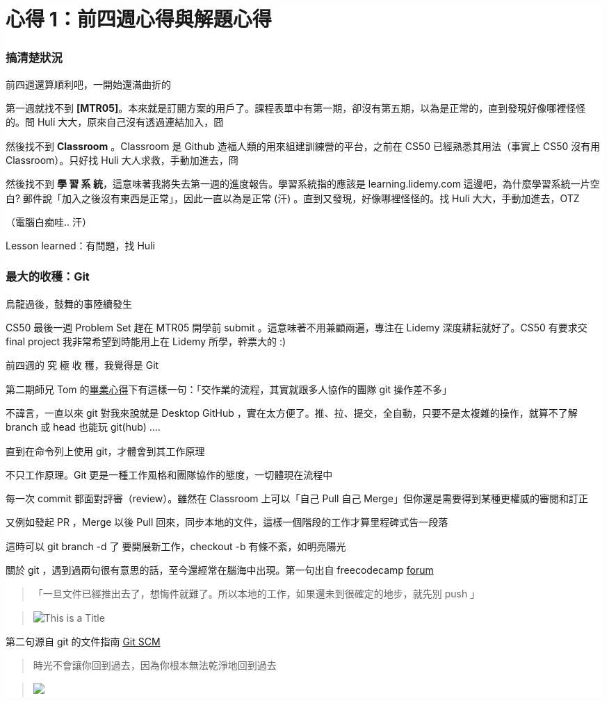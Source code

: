 # 心得 1：前四週心得與解題心得

### 搞清楚狀況

前四週還算順利吧，一開始還滿曲折的

第一週就找不到 **[MTR05]**。本來就是訂閱方案的用戶了。課程表單中有第一期，卻沒有第五期，以為是正常的，直到發現好像哪裡怪怪的。問 Huli 大大，原來自己沒有透過連結加入，囧

然後找不到 **Classroom** 。Classroom 是 Github 造福人類的用來組建訓練營的平台，之前在 CS50 已經熟悉其用法（事實上 CS50 沒有用 Classroom）。只好找 Huli 大人求救，手動加進去，冏

然後找不到 **學 習 系 統**，這意味著我將失去第一週的進度報告。學習系統指的應該是 learning.lidemy.com 這邊吧，為什麼學習系統一片空白? 郵件說「加入之後沒有東西是正常」，因此一直以為是正常 (汗) 。直到又發現，好像哪裡怪怪的。找 Huli 大大，手動加進去，OTZ

（電腦白痴哇.. 汗）

Lesson learned：有問題，找 Huli

### 最大的收穫：Git

烏龍過後，鼓舞的事陸續發生

CS50 最後一週 Problem Set 趕在 MTR05 開學前 submit 。這意味著不用兼顧兩遍，專注在 Lidemy 深度耕耘就好了。CS50 有要求交 final project 我非常希望到時能用上在 Lidemy 所學，幹票大的 :)

前四週的 究 極 收 穫，我覺得是 Git 

第二期師兄 Tom 的[畢業心得](https://github.com/Lidemy/mentor-program-2nd/issues/12)下有這樣一句：「交作業的流程，其實就跟多人協作的團隊 git 操作差不多」

不諱言，一直以來 git 對我來說就是 Desktop GitHub ，實在太方便了。推、拉、提交，全自動，只要不是太複雜的操作，就算不了解 branch 或 head 也能玩 git(hub) .... 

直到在命令列上使用 git，才體會到其工作原理

不只工作原理。Git 更是一種工作風格和團隊協作的態度，一切體現在流程中

每一次 commit 都面對評審（review）。雖然在 Classroom 上可以「自己 Pull 自己 Merge」但你還是需要得到某種更權威的審閱和訂正

又例如發起 PR ，Merge 以後 Pull 回來，同步本地的文件，這樣一個階段的工作才算里程碑式告一段落

這時可以 git branch -d 了
要開展新工作，checkout -b 
有條不紊，如明亮陽光

關於 git ，遇到過兩句很有意思的話，至今還經常在腦海中出現。第一句出自 freecodecamp [forum](https://www.freecodecamp.org/news/how-to-undo-changes-in-git-e1da7930afdb/)
>「一旦文件已經推出去了，想悔件就難了。所以本地的工作，如果還未到很確定的地步，就先別 push 」

>![](https://i.imgur.com/0mfTloM.png "This is a Title")

第二句源自 git 的文件指南 [Git SCM](https://git-scm.com/book/zh-tw/v2/%E4%BD%BF%E7%94%A8-Git-%E5%88%86%E6%94%AF-%E7%B0%A1%E8%BF%B0%E5%88%86%E6%94%AF#rdivergent_history)

> 時光不會讓你回到過去，因為你根本無法乾淨地回到過去

>![](https://i.imgur.com/ltqFsjz.png)

